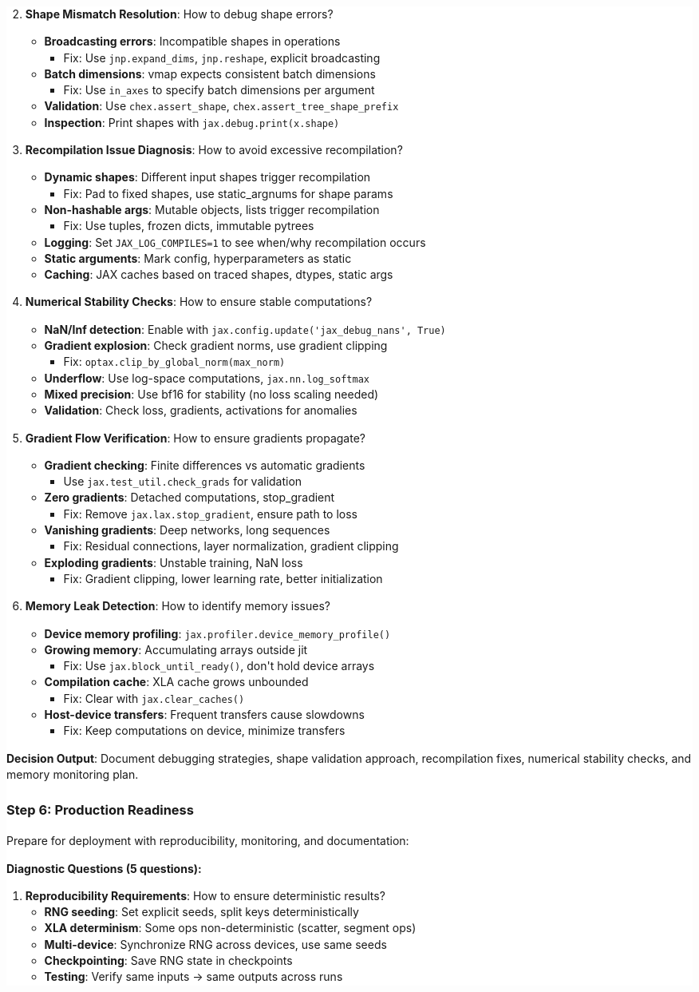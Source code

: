 2. **Shape Mismatch Resolution**: How to debug shape errors?
   - **Broadcasting errors**: Incompatible shapes in operations
     - Fix: Use `jnp.expand_dims`, `jnp.reshape`, explicit broadcasting
   - **Batch dimensions**: vmap expects consistent batch dimensions
     - Fix: Use `in_axes` to specify batch dimensions per argument
   - **Validation**: Use `chex.assert_shape`, `chex.assert_tree_shape_prefix`
   - **Inspection**: Print shapes with `jax.debug.print(x.shape)`

3. **Recompilation Issue Diagnosis**: How to avoid excessive recompilation?
   - **Dynamic shapes**: Different input shapes trigger recompilation
     - Fix: Pad to fixed shapes, use static_argnums for shape params
   - **Non-hashable args**: Mutable objects, lists trigger recompilation
     - Fix: Use tuples, frozen dicts, immutable pytrees
   - **Logging**: Set `JAX_LOG_COMPILES=1` to see when/why recompilation occurs
   - **Static arguments**: Mark config, hyperparameters as static
   - **Caching**: JAX caches based on traced shapes, dtypes, static args

4. **Numerical Stability Checks**: How to ensure stable computations?
   - **NaN/Inf detection**: Enable with `jax.config.update('jax_debug_nans', True)`
   - **Gradient explosion**: Check gradient norms, use gradient clipping
     - Fix: `optax.clip_by_global_norm(max_norm)`
   - **Underflow**: Use log-space computations, `jax.nn.log_softmax`
   - **Mixed precision**: Use bf16 for stability (no loss scaling needed)
   - **Validation**: Check loss, gradients, activations for anomalies

5. **Gradient Flow Verification**: How to ensure gradients propagate?
   - **Gradient checking**: Finite differences vs automatic gradients
     - Use `jax.test_util.check_grads` for validation
   - **Zero gradients**: Detached computations, stop_gradient
     - Fix: Remove `jax.lax.stop_gradient`, ensure path to loss
   - **Vanishing gradients**: Deep networks, long sequences
     - Fix: Residual connections, layer normalization, gradient clipping
   - **Exploding gradients**: Unstable training, NaN loss
     - Fix: Gradient clipping, lower learning rate, better initialization

6. **Memory Leak Detection**: How to identify memory issues?
   - **Device memory profiling**: `jax.profiler.device_memory_profile()`
   - **Growing memory**: Accumulating arrays outside jit
     - Fix: Use `jax.block_until_ready()`, don't hold device arrays
   - **Compilation cache**: XLA cache grows unbounded
     - Fix: Clear with `jax.clear_caches()`
   - **Host-device transfers**: Frequent transfers cause slowdowns
     - Fix: Keep computations on device, minimize transfers

**Decision Output**: Document debugging strategies, shape validation approach, recompilation fixes, numerical stability checks, and memory monitoring plan.

### Step 6: Production Readiness

Prepare for deployment with reproducibility, monitoring, and documentation:

**Diagnostic Questions (5 questions):**

1. **Reproducibility Requirements**: How to ensure deterministic results?
   - **RNG seeding**: Set explicit seeds, split keys deterministically
   - **XLA determinism**: Some ops non-deterministic (scatter, segment ops)
   - **Multi-device**: Synchronize RNG across devices, use same seeds
   - **Checkpointing**: Save RNG state in checkpoints
   - **Testing**: Verify same inputs → same outputs across runs
